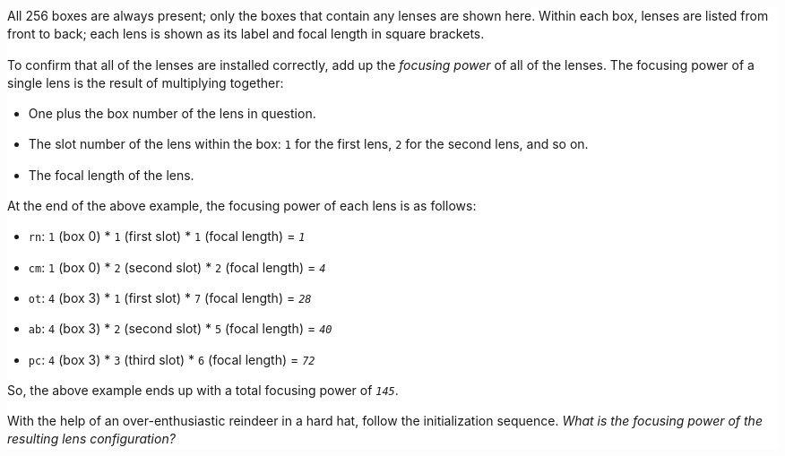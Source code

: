 All 256 boxes are always present; only the boxes that contain any
lenses are shown here. Within each box, lenses are listed from front to
back; each lens is shown as its label and focal length in square
brackets.

To confirm that all of the lenses are installed correctly, add up the *focusing
power* of all of the lenses. The focusing power of a single lens is the
result of multiplying together:

  * One plus the box number of the lens in question.

  * The slot number of the lens within the box: `1` for the first lens,
    `2` for the second lens, and so on.

  * The focal length of the lens.

At the end of the above example, the focusing power of each lens is as
follows:

  * `rn`: `1` (box 0) * `1` (first slot) * `1` (focal length) = *`1`*

  * `cm`: `1` (box 0) * `2` (second slot) * `2` (focal length) = *`4`*

  * `ot`: `4` (box 3) * `1` (first slot) * `7` (focal length) = *`28`*

  * `ab`: `4` (box 3) * `2` (second slot) * `5` (focal length) = *`40`*

  * `pc`: `4` (box 3) * `3` (third slot) * `6` (focal length) = *`72`*

So, the above example ends up with a total focusing power of *`145`*.

With the help of an over-enthusiastic reindeer in a hard hat, follow
the initialization sequence. *What is the focusing power of the
resulting lens configuration?*
